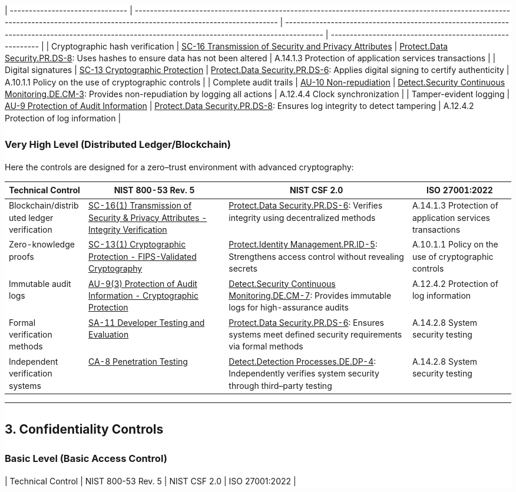 | ------------------------------- | --------------------------------------------------------------------------------------------------------------------------------------------------------------------------- | ----------------------------------------------------------------------------------------------------------------------------------------------- | -------------------------------------------------------- |
| Cryptographic hash verification | [SC-16 Transmission of Security and Privacy Attributes](https://csrc.nist.gov/projects/risk-management/sp800-53-controls/release-search#!/control?version=5.1&number=SC-16) | [Protect.Data Security.PR.DS-8](https://www.nist.gov/cyberframework/framework): Uses hashes to ensure data has not been altered                 | A.14.1.3 Protection of application services transactions |
| Digital signatures              | [SC-13 Cryptographic Protection](https://csrc.nist.gov/projects/risk-management/sp800-53-controls/release-search#!/control?version=5.1&number=SC-13)                        | [Protect.Data Security.PR.DS-6](https://www.nist.gov/cyberframework/framework): Applies digital signing to certify authenticity                 | A.10.1.1 Policy on the use of cryptographic controls     |
| Complete audit trails           | [AU-10 Non-repudiation](https://csrc.nist.gov/projects/risk-management/sp800-53-controls/release-search#!/control?version=5.1&number=AU-10)                                 | [Detect.Security Continuous Monitoring.DE.CM-3](https://www.nist.gov/cyberframework/framework): Provides non-repudiation by logging all actions | A.12.4.4 Clock synchronization                           |
| Tamper-evident logging          | [AU-9 Protection of Audit Information](https://csrc.nist.gov/projects/risk-management/sp800-53-controls/release-search#!/control?version=5.1&number=AU-9)                   | [Protect.Data Security.PR.DS-8](https://www.nist.gov/cyberframework/framework): Ensures log integrity to detect tampering                       | A.12.4.2 Protection of log information                   |

### Very High Level (Distributed Ledger/Blockchain)

Here the controls are designed for a zero–trust environment with advanced cryptography:

| Technical Control                          | NIST 800-53 Rev. 5                                                                                                                                                                                    | NIST CSF 2.0                                                                                                                                            | ISO 27001:2022                                           |
| ------------------------------------------ | ----------------------------------------------------------------------------------------------------------------------------------------------------------------------------------------------------- | ------------------------------------------------------------------------------------------------------------------------------------------------------- | -------------------------------------------------------- |
| Blockchain/distributed ledger verification | [SC-16(1) Transmission of Security & Privacy Attributes - Integrity Verification](https://csrc.nist.gov/projects/risk-management/sp800-53-controls/release-search#!/control?version=5.1&number=SC-16) | [Protect.Data Security.PR.DS-6](https://www.nist.gov/cyberframework/framework): Verifies integrity using decentralized methods                          | A.14.1.3 Protection of application services transactions |
| Zero-knowledge proofs                      | [SC-13(1) Cryptographic Protection - FIPS-Validated Cryptography](https://csrc.nist.gov/projects/risk-management/sp800-53-controls/release-search#!/control?version=5.1&number=SC-13)                 | [Protect.Identity Management.PR.ID-5](https://www.nist.gov/cyberframework/framework): Strengthens access control without revealing secrets              | A.10.1.1 Policy on the use of cryptographic controls     |
| Immutable audit logs                       | [AU-9(3) Protection of Audit Information - Cryptographic Protection](https://csrc.nist.gov/projects/risk-management/sp800-53-controls/release-search#!/control?version=5.1&number=AU-9)               | [Detect.Security Continuous Monitoring.DE.CM-7](https://www.nist.gov/cyberframework/framework): Provides immutable logs for high-assurance audits       | A.12.4.2 Protection of log information                   |
| Formal verification methods                | [SA-11 Developer Testing and Evaluation](https://csrc.nist.gov/projects/risk-management/sp800-53-controls/release-search#!/control?version=5.1&number=SA-11)                                          | [Protect.Data Security.PR.DS-6](https://www.nist.gov/cyberframework/framework): Ensures systems meet defined security requirements via formal methods   | A.14.2.8 System security testing                         |
| Independent verification systems           | [CA-8 Penetration Testing](https://csrc.nist.gov/projects/risk-management/sp800-53-controls/release-search#!/control?version=5.1&number=CA-8)                                                         | [Detect.Detection Processes.DE.DP-4](https://www.nist.gov/cyberframework/framework): Independently verifies system security through third–party testing | A.14.2.8 System security testing                         |

---

## 3. Confidentiality Controls

### Basic Level (Basic Access Control)

| Technical Control           | NIST 800-53 Rev. 5                                                                                                                                                  | NIST CSF 2.0                                                                                                                            | ISO 27001:2022                                             |